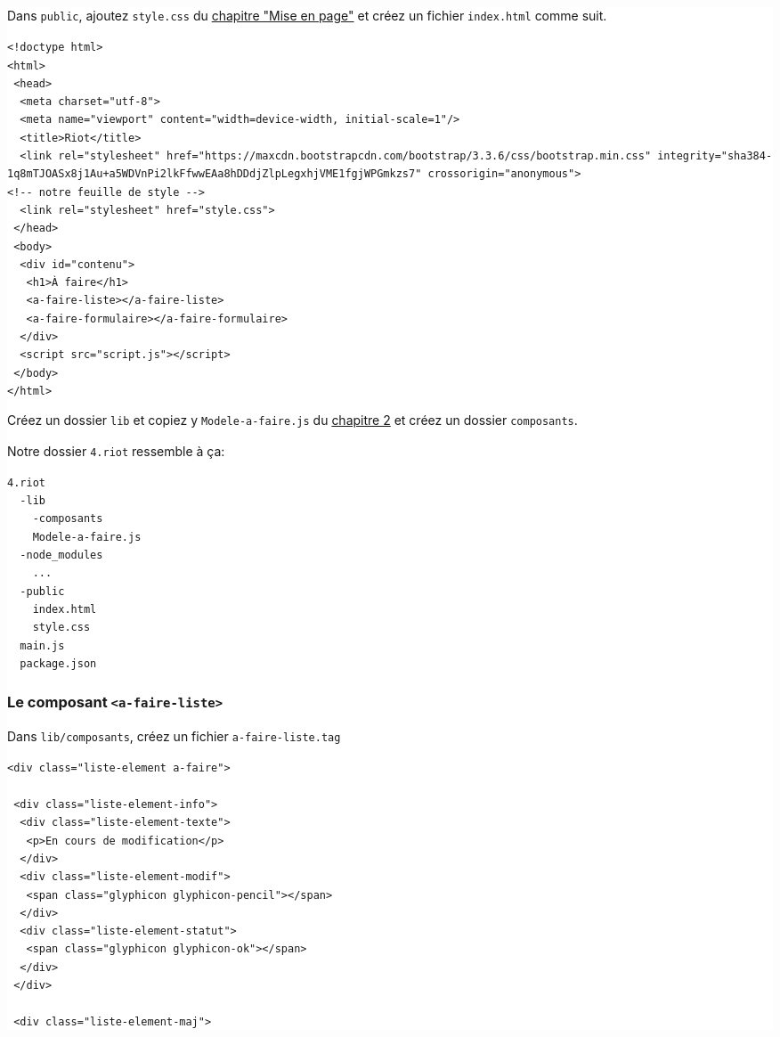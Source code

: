 
Dans ```public```, ajoutez ```style.css``` du [chapitre "Mise en page"](link_to_do) et créez un fichier ```index.html``` comme suit.

```
<!doctype html>
<html>
 <head>
  <meta charset="utf-8">
  <meta name="viewport" content="width=device-width, initial-scale=1"/>
  <title>Riot</title>
  <link rel="stylesheet" href="https://maxcdn.bootstrapcdn.com/bootstrap/3.3.6/css/bootstrap.min.css" integrity="sha384-1q8mTJOASx8j1Au+a5WDVnPi2lkFfwwEAa8hDDdjZlpLegxhjVME1fgjWPGmkzs7" crossorigin="anonymous">
<!-- notre feuille de style -->
  <link rel="stylesheet" href="style.css">
 </head>
 <body>
  <div id="contenu">
   <h1>À faire</h1>
   <a-faire-liste></a-faire-liste>
   <a-faire-formulaire></a-faire-formulaire>
  </div>
  <script src="script.js"></script>
 </body>
</html>
```

Créez un dossier ```lib``` et copiez y ```Modele-a-faire.js``` du [chapitre 2](link_to_do) et créez un dossier ```composants```.

Notre dossier ```4.riot``` ressemble à ça:

```
4.riot
  -lib
    -composants
    Modele-a-faire.js
  -node_modules
    ...
  -public
    index.html
    style.css
  main.js
  package.json
```

### Le composant ```<a-faire-liste>```

Dans ```lib/composants```, créez un fichier ```a-faire-liste.tag```

```
<div class="liste-element a-faire">

 <div class="liste-element-info">
  <div class="liste-element-texte">
   <p>En cours de modification</p>
  </div>
  <div class="liste-element-modif">
   <span class="glyphicon glyphicon-pencil"></span>
  </div>
  <div class="liste-element-statut">
   <span class="glyphicon glyphicon-ok"></span>
  </div>
 </div>

 <div class="liste-element-maj">
```